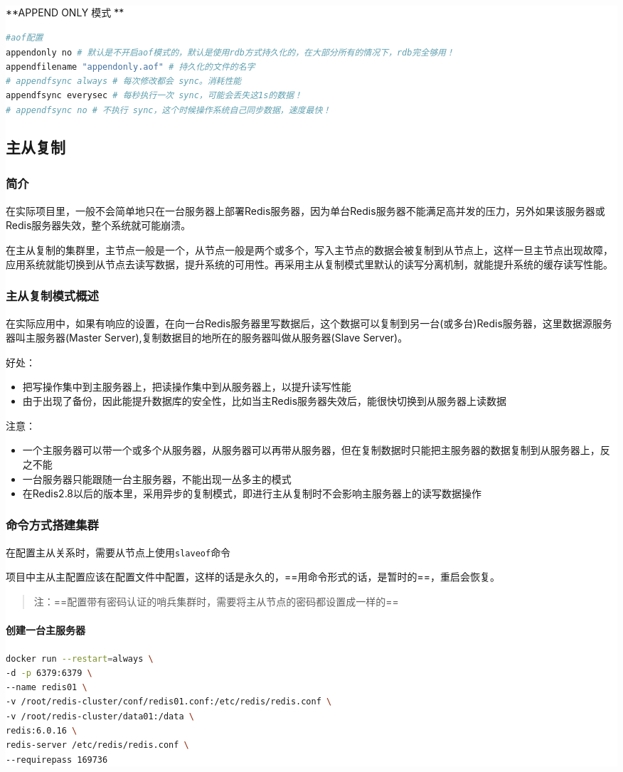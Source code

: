 **APPEND ONLY 模式 **

``` bash
#aof配置
appendonly no # 默认是不开启aof模式的，默认是使用rdb方式持久化的，在大部分所有的情况下，rdb完全够用！
appendfilename "appendonly.aof" # 持久化的文件的名字
# appendfsync always # 每次修改都会 sync。消耗性能
appendfsync everysec # 每秒执行一次 sync，可能会丢失这1s的数据！
# appendfsync no # 不执行 sync，这个时候操作系统自己同步数据，速度最快！
```



## 主从复制

### 简介

在实际项目里，一般不会简单地只在一台服务器上部署Redis服务器，因为单台Redis服务器不能满足高并发的压力，另外如果该服务器或Redis服务器失效，整个系统就可能崩溃。

在主从复制的集群里，主节点一般是一个，从节点一般是两个或多个，写入主节点的数据会被复制到从节点上，这样一旦主节点出现故障，应用系统就能切换到从节点去读写数据，提升系统的可用性。再采用主从复制模式里默认的读写分离机制，就能提升系统的缓存读写性能。

### 主从复制模式概述

在实际应用中，如果有响应的设置，在向一台Redis服务器里写数据后，这个数据可以复制到另一台(或多台)Redis服务器，这里数据源服务器叫主服务器(Master Server),复制数据目的地所在的服务器叫做从服务器(Slave Server)。

好处：

- 把写操作集中到主服务器上，把读操作集中到从服务器上，以提升读写性能
- 由于出现了备份，因此能提升数据库的安全性，比如当主Redis服务器失效后，能很快切换到从服务器上读数据

注意：

- 一个主服务器可以带一个或多个从服务器，从服务器可以再带从服务器，但在复制数据时只能把主服务器的数据复制到从服务器上，反之不能
- 一台服务器只能跟随一台主服务器，不能出现一丛多主的模式
- 在Redis2.8以后的版本里，采用异步的复制模式，即进行主从复制时不会影响主服务器上的读写数据操作

### 命令方式搭建集群

在配置主从关系时，需要从节点上使用`slaveof`命令

项目中主从主配置应该在配置文件中配置，这样的话是永久的，==用命令形式的话，是暂时的==，重启会恢复。

> 注：==配置带有密码认证的哨兵集群时，需要将主从节点的密码都设置成一样的==

#### 创建一台主服务器

``` bash
docker run --restart=always \
-d -p 6379:6379 \
--name redis01 \
-v /root/redis-cluster/conf/redis01.conf:/etc/redis/redis.conf \
-v /root/redis-cluster/data01:/data \
redis:6.0.16 \
redis-server /etc/redis/redis.conf \
--requirepass 169736
```
